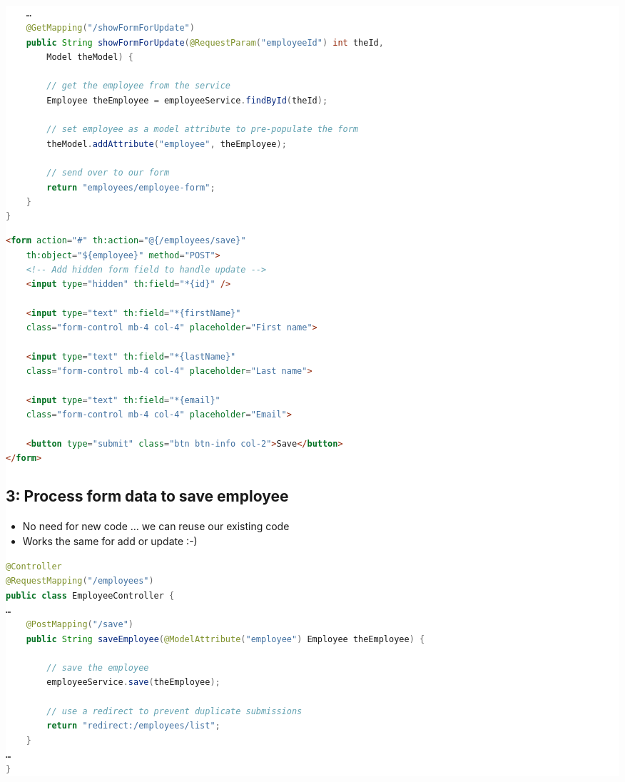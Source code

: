 ```java
    …
    @GetMapping("/showFormForUpdate")
    public String showFormForUpdate(@RequestParam("employeeId") int theId,
        Model theModel) {
        
        // get the employee from the service
        Employee theEmployee = employeeService.findById(theId);
        
        // set employee as a model attribute to pre-populate the form
        theModel.addAttribute("employee", theEmployee);
        
        // send over to our form
        return "employees/employee-form";
    }
}
```
```html
<form action="#" th:action="@{/employees/save}"
    th:object="${employee}" method="POST">
    <!-- Add hidden form field to handle update -->
    <input type="hidden" th:field="*{id}" />
    
    <input type="text" th:field="*{firstName}"
    class="form-control mb-4 col-4" placeholder="First name">
    
    <input type="text" th:field="*{lastName}"
    class="form-control mb-4 col-4" placeholder="Last name">
    
    <input type="text" th:field="*{email}"
    class="form-control mb-4 col-4" placeholder="Email">
    
    <button type="submit" class="btn btn-info col-2">Save</button>
</form>
```

## 3: Process form data to save employee
- No need for new code … we can reuse our existing code
- Works the same for add or update :-)
```java
@Controller
@RequestMapping("/employees")
public class EmployeeController {
…
    @PostMapping("/save")
    public String saveEmployee(@ModelAttribute("employee") Employee theEmployee) {
        
        // save the employee
        employeeService.save(theEmployee);
        
        // use a redirect to prevent duplicate submissions
        return "redirect:/employees/list";
    }
…
}
```
